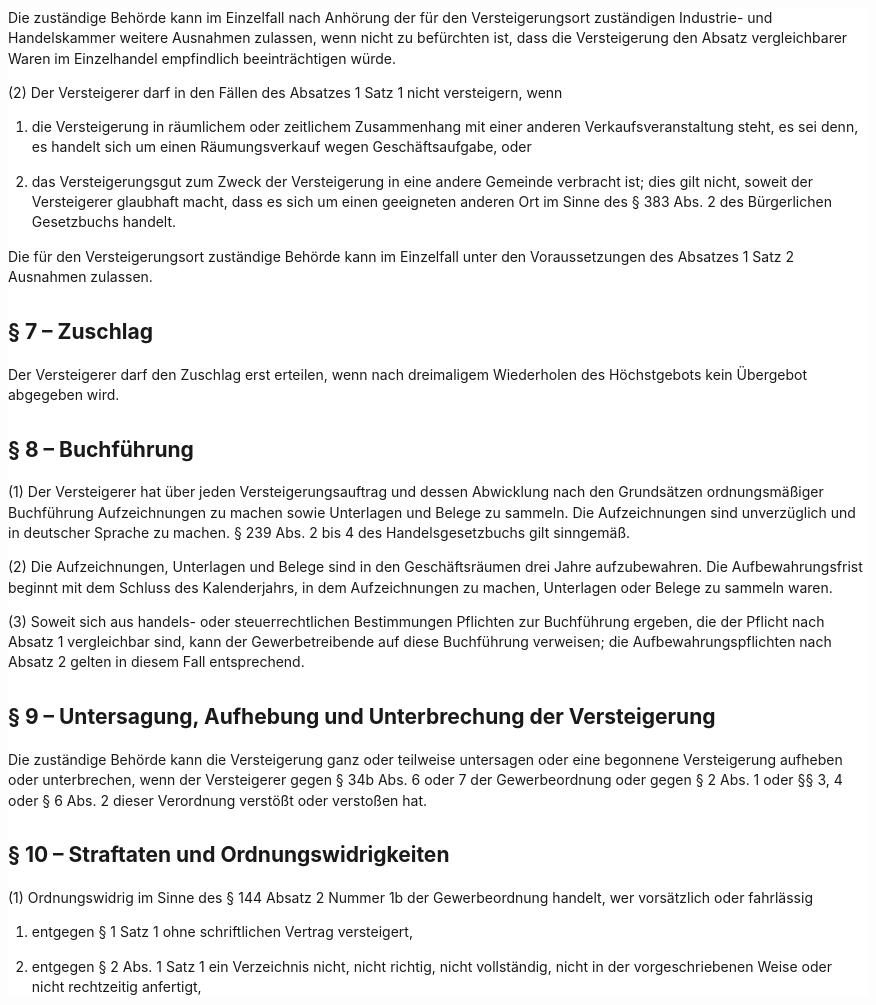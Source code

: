 Die zuständige Behörde kann im Einzelfall nach Anhörung der für den Versteigerungsort zuständigen Industrie- und Handelskammer weitere Ausnahmen zulassen, wenn nicht zu befürchten ist, dass die Versteigerung den Absatz vergleichbarer Waren im Einzelhandel empfindlich beeinträchtigen würde.

(2) Der Versteigerer darf in den Fällen des Absatzes 1 Satz 1 nicht versteigern, wenn

1. die Versteigerung in räumlichem oder zeitlichem Zusammenhang mit einer anderen Verkaufsveranstaltung steht, es sei denn, es handelt sich um einen Räumungsverkauf wegen Geschäftsaufgabe, oder

2. das Versteigerungsgut zum Zweck der Versteigerung in eine andere Gemeinde verbracht ist; dies gilt nicht, soweit der Versteigerer glaubhaft macht, dass es sich um einen geeigneten anderen Ort im Sinne des § 383 Abs. 2 des Bürgerlichen Gesetzbuchs handelt.

Die für den Versteigerungsort zuständige Behörde kann im Einzelfall unter den Voraussetzungen des Absatzes 1 Satz 2 Ausnahmen zulassen.


## § 7 – Zuschlag

Der Versteigerer darf den Zuschlag erst erteilen, wenn nach dreimaligem Wiederholen des Höchstgebots kein Übergebot abgegeben wird.


## § 8 – Buchführung

(1) Der Versteigerer hat über jeden Versteigerungsauftrag und dessen Abwicklung nach den Grundsätzen ordnungsmäßiger Buchführung Aufzeichnungen zu machen sowie Unterlagen und Belege zu sammeln. Die Aufzeichnungen sind unverzüglich und in deutscher Sprache zu machen. § 239 Abs. 2 bis 4 des Handelsgesetzbuchs gilt sinngemäß.

(2) Die Aufzeichnungen, Unterlagen und Belege sind in den Geschäftsräumen drei Jahre aufzubewahren. Die Aufbewahrungsfrist beginnt mit dem Schluss des Kalenderjahrs, in dem Aufzeichnungen zu machen, Unterlagen oder Belege zu sammeln waren.

(3) Soweit sich aus handels- oder steuerrechtlichen Bestimmungen Pflichten zur Buchführung ergeben, die der Pflicht nach Absatz 1 vergleichbar sind, kann der Gewerbetreibende auf diese Buchführung verweisen; die Aufbewahrungspflichten nach Absatz 2 gelten in diesem Fall entsprechend.


## § 9 – Untersagung, Aufhebung und Unterbrechung der Versteigerung

Die zuständige Behörde kann die Versteigerung ganz oder teilweise untersagen oder eine begonnene Versteigerung aufheben oder unterbrechen, wenn der Versteigerer gegen § 34b Abs. 6 oder 7 der Gewerbeordnung oder gegen § 2 Abs. 1 oder §§ 3, 4 oder § 6 Abs. 2 dieser Verordnung verstößt oder verstoßen hat.


## § 10 – Straftaten und Ordnungswidrigkeiten

(1) Ordnungswidrig im Sinne des § 144 Absatz 2 Nummer 1b der Gewerbeordnung handelt, wer vorsätzlich oder fahrlässig

1. entgegen § 1 Satz 1 ohne schriftlichen Vertrag versteigert,

2. entgegen § 2 Abs. 1 Satz 1 ein Verzeichnis nicht, nicht richtig, nicht vollständig, nicht in der vorgeschriebenen Weise oder nicht rechtzeitig anfertigt,
